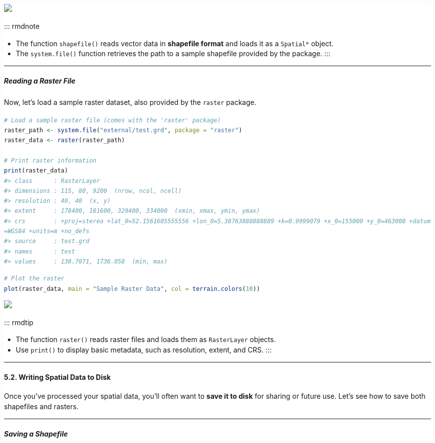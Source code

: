 <img src="03-spatial-data-basic-1_files/figure-html/unnamed-chunk-14-1.png" width="672" />

::: rmdnote
-   The function `shapefile()` reads vector data in **shapefile format** and loads it as a `Spatial*` object.
-   The `system.file()` function retrieves the path to a sample shapefile provided by the package.
:::

------------------------------------------------------------------------

##### **Reading a Raster File**

Now, let’s load a sample raster dataset, also provided by the `raster` package.


``` r
# Load a sample raster file (comes with the 'raster' package)
raster_path <- system.file("external/test.grd", package = "raster")
raster_data <- raster(raster_path)

# Print raster information
print(raster_data)
#> class      : RasterLayer 
#> dimensions : 115, 80, 9200  (nrow, ncol, ncell)
#> resolution : 40, 40  (x, y)
#> extent     : 178400, 181600, 329400, 334000  (xmin, xmax, ymin, ymax)
#> crs        : +proj=sterea +lat_0=52.1561605555556 +lon_0=5.38763888888889 +k=0.9999079 +x_0=155000 +y_0=463000 +datum=WGS84 +units=m +no_defs 
#> source     : test.grd 
#> names      : test 
#> values     : 138.7071, 1736.058  (min, max)
```


``` r
# Plot the raster
plot(raster_data, main = "Sample Raster Data", col = terrain.colors(10))
```

<img src="03-spatial-data-basic-1_files/figure-html/unnamed-chunk-16-1.png" width="672" />

::: rmdtip
-   The function `raster()` reads raster files and loads them as `RasterLayer` objects.
-   Use `print()` to display basic metadata, such as resolution, extent, and CRS.
:::

------------------------------------------------------------------------

#### **5.2. Writing Spatial Data to Disk**

Once you’ve processed your spatial data, you’ll often want to **save it to disk** for sharing or future use. Let’s see how to save both shapefiles and rasters.

------------------------------------------------------------------------

##### **Saving a Shapefile**
